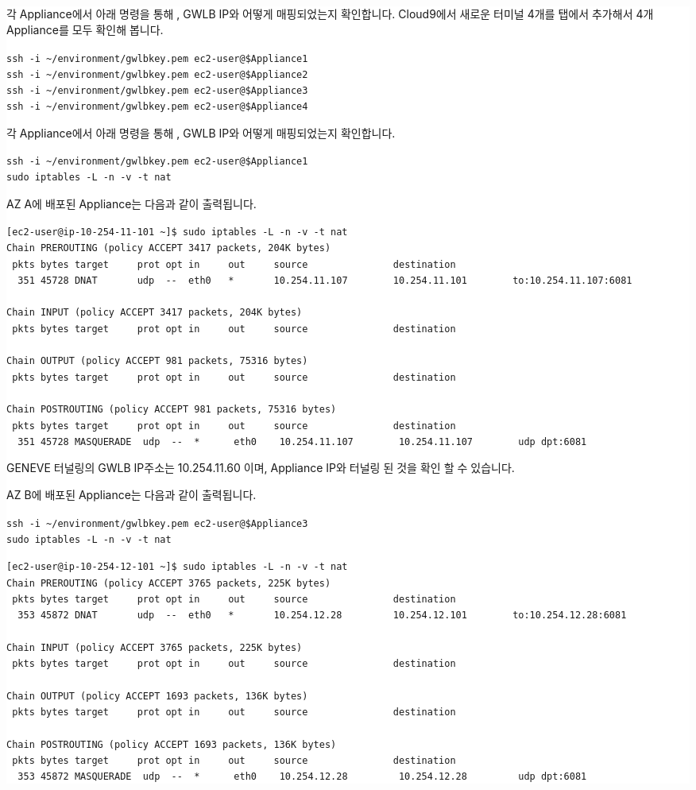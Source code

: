 각 Appliance에서 아래 명령을 통해 , GWLB IP와 어떻게 매핑되었는지 확인합니다. Cloud9에서 새로운 터미널 4개를 탭에서 추가해서 4개 Appliance를 모두 확인해 봅니다.

```text
ssh -i ~/environment/gwlbkey.pem ec2-user@$Appliance1
ssh -i ~/environment/gwlbkey.pem ec2-user@$Appliance2
ssh -i ~/environment/gwlbkey.pem ec2-user@$Appliance3
ssh -i ~/environment/gwlbkey.pem ec2-user@$Appliance4

```

각 Appliance에서 아래 명령을 통해 , GWLB IP와 어떻게 매핑되었는지 확인합니다. 

```text
ssh -i ~/environment/gwlbkey.pem ec2-user@$Appliance1
sudo iptables -L -n -v -t nat
```

AZ A에 배포된 Appliance는 다음과 같이 출력됩니다.

```text
[ec2-user@ip-10-254-11-101 ~]$ sudo iptables -L -n -v -t nat
Chain PREROUTING (policy ACCEPT 3417 packets, 204K bytes)
 pkts bytes target     prot opt in     out     source               destination         
  351 45728 DNAT       udp  --  eth0   *       10.254.11.107        10.254.11.101        to:10.254.11.107:6081

Chain INPUT (policy ACCEPT 3417 packets, 204K bytes)
 pkts bytes target     prot opt in     out     source               destination         

Chain OUTPUT (policy ACCEPT 981 packets, 75316 bytes)
 pkts bytes target     prot opt in     out     source               destination         

Chain POSTROUTING (policy ACCEPT 981 packets, 75316 bytes)
 pkts bytes target     prot opt in     out     source               destination         
  351 45728 MASQUERADE  udp  --  *      eth0    10.254.11.107        10.254.11.107        udp dpt:6081
```

GENEVE 터널링의 GWLB IP주소는 10.254.11.60  이며, Appliance IP와 터널링 된 것을 확인 할 수 있습니다.

AZ B에 배포된 Appliance는 다음과 같이 출력됩니다.

```text
ssh -i ~/environment/gwlbkey.pem ec2-user@$Appliance3
sudo iptables -L -n -v -t nat

```

```text
[ec2-user@ip-10-254-12-101 ~]$ sudo iptables -L -n -v -t nat
Chain PREROUTING (policy ACCEPT 3765 packets, 225K bytes)
 pkts bytes target     prot opt in     out     source               destination         
  353 45872 DNAT       udp  --  eth0   *       10.254.12.28         10.254.12.101        to:10.254.12.28:6081

Chain INPUT (policy ACCEPT 3765 packets, 225K bytes)
 pkts bytes target     prot opt in     out     source               destination         

Chain OUTPUT (policy ACCEPT 1693 packets, 136K bytes)
 pkts bytes target     prot opt in     out     source               destination         

Chain POSTROUTING (policy ACCEPT 1693 packets, 136K bytes)
 pkts bytes target     prot opt in     out     source               destination         
  353 45872 MASQUERADE  udp  --  *      eth0    10.254.12.28         10.254.12.28         udp dpt:6081
```
